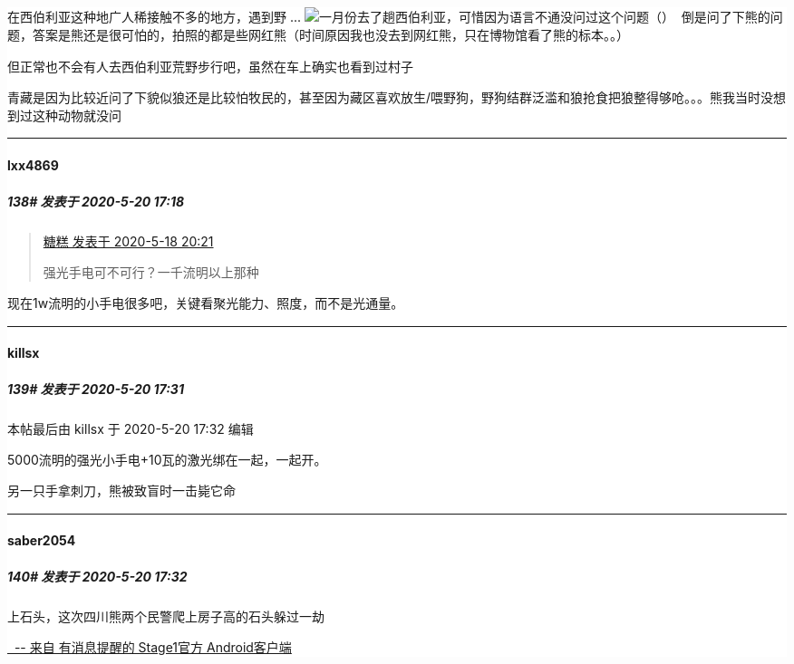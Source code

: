 
在西伯利亚这种地广人稀接触不多的地方，遇到野 ...</blockquote>
<img src="https://static.saraba1st.com/image/smiley/face2017/022.png" referrerpolicy="no-referrer">一月份去了趟西伯利亚，可惜因为语言不通没问过这个问题（）  倒是问了下熊的问题，答案是熊还是很可怕的，拍照的都是些网红熊（时间原因我也没去到网红熊，只在博物馆看了熊的标本。。）


但正常也不会有人去西伯利亚荒野步行吧，虽然在车上确实也看到过村子


青藏是因为比较近问了下貌似狼还是比较怕牧民的，甚至因为藏区喜欢放生/喂野狗，野狗结群泛滥和狼抢食把狼整得够呛。。。熊我当时没想到过这种动物就没问







-----

####  lxx4869  
##### 138#       发表于 2020-5-20 17:18



<blockquote><a href="httphttps://bbs.saraba1st.com/2b/forum.php?mod=redirect&amp;goto=findpost&amp;pid=47467385&amp;ptid=1935960" target="_blank">糖糕 发表于 2020-5-18 20:21</a>

强光手电可不可行？一千流明以上那种</blockquote>
现在1w流明的小手电很多吧，关键看聚光能力、照度，而不是光通量。







-----

####  killsx  
##### 139#       发表于 2020-5-20 17:31



 本帖最后由 killsx 于 2020-5-20 17:32 编辑 

5000流明的强光小手电+10瓦的激光绑在一起，一起开。

另一只手拿刺刀，熊被致盲时一击毙它命







-----

####  saber2054  
##### 140#       发表于 2020-5-20 17:32




上石头，这次四川熊两个民警爬上房子高的石头躲过一劫

[  -- 来自 有消息提醒的 Stage1官方 Android客户端](https://www.coolapk.com/apk/140634)


